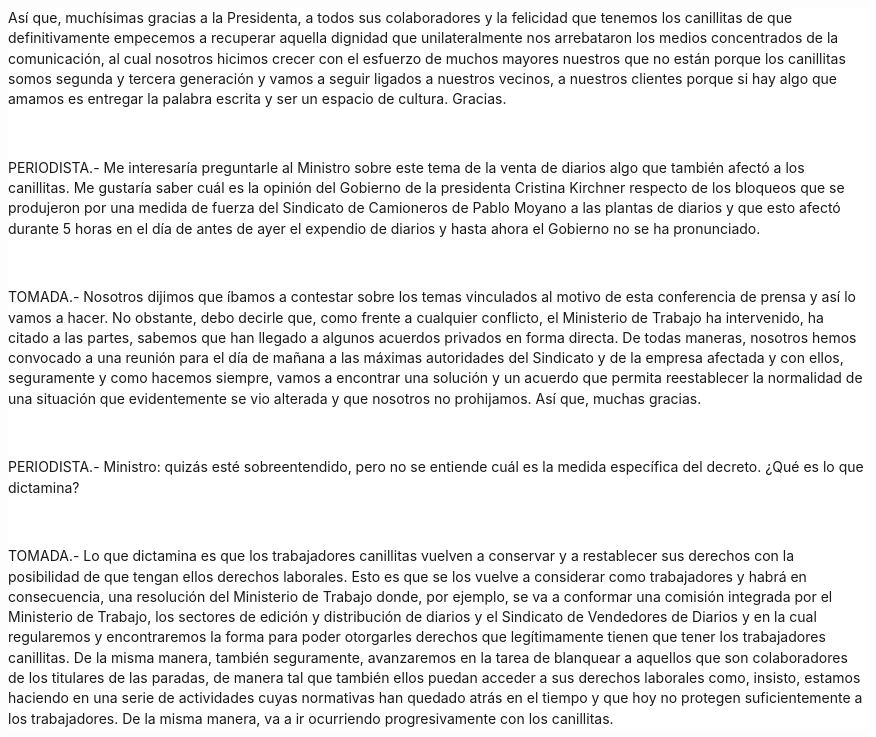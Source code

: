 Así que, muchísimas gracias a la Presidenta, a todos sus colaboradores y
la felicidad que tenemos los canillitas de que definitivamente empecemos
a recuperar aquella dignidad que unilateralmente nos arrebataron los
medios concentrados de la comunicación, al cual nosotros hicimos crecer
con el esfuerzo de muchos mayores nuestros que no están porque los
canillitas somos segunda y tercera generación y vamos a seguir ligados a
nuestros vecinos, a nuestros clientes porque si hay algo que amamos es
entregar la palabra escrita y ser un espacio de cultura. Gracias.

 

PERIODISTA.- Me interesaría preguntarle al Ministro sobre este tema de
la venta de diarios algo que también afectó a los canillitas. Me
gustaría saber cuál es la opinión del Gobierno de la presidenta Cristina
Kirchner respecto de los bloqueos que se produjeron por una medida de
fuerza del Sindicato de Camioneros de Pablo Moyano a las plantas de
diarios y que esto afectó durante 5 horas en el día de antes de ayer el
expendio de diarios y hasta ahora el Gobierno no se ha pronunciado.

 

TOMADA.- Nosotros dijimos que íbamos a contestar sobre los temas
vinculados al motivo de esta conferencia de prensa y así lo vamos a
hacer. No obstante, debo decirle que, como frente a cualquier conflicto,
el Ministerio de Trabajo ha intervenido, ha citado a las partes, sabemos
que han llegado a algunos acuerdos privados en forma directa. De todas
maneras, nosotros hemos convocado a una reunión para el día de mañana a
las máximas autoridades del Sindicato y de la empresa afectada y con
ellos, seguramente y como hacemos siempre, vamos a encontrar una
solución y un acuerdo que permita reestablecer la normalidad de una
situación que evidentemente se vio alterada y que nosotros no
prohijamos. Así que, muchas gracias.

 

PERIODISTA.- Ministro: quizás esté sobreentendido, pero no se entiende
cuál es la medida específica del decreto. ¿Qué es lo que dictamina?

 

TOMADA.- Lo que dictamina es que los trabajadores canillitas vuelven a
conservar y a restablecer sus derechos con la posibilidad de que tengan
ellos derechos laborales. Esto es que se los vuelve a considerar como
trabajadores y habrá en consecuencia, una resolución del Ministerio de
Trabajo donde, por ejemplo, se va a conformar una comisión integrada por
el Ministerio de Trabajo, los sectores de edición y distribución de
diarios y el Sindicato de Vendedores de Diarios y en la cual regularemos
y encontraremos la forma para poder otorgarles derechos que
legítimamente tienen que tener los trabajadores canillitas. De la misma
manera, también seguramente, avanzaremos en la tarea de blanquear a
aquellos que son colaboradores de los titulares de las paradas, de
manera tal que también ellos puedan acceder a sus derechos laborales
como, insisto, estamos haciendo en una serie de actividades cuyas
normativas han quedado atrás en el tiempo y que hoy no protegen
suficientemente a los trabajadores. De la misma manera, va a ir
ocurriendo progresivamente con los canillitas.
